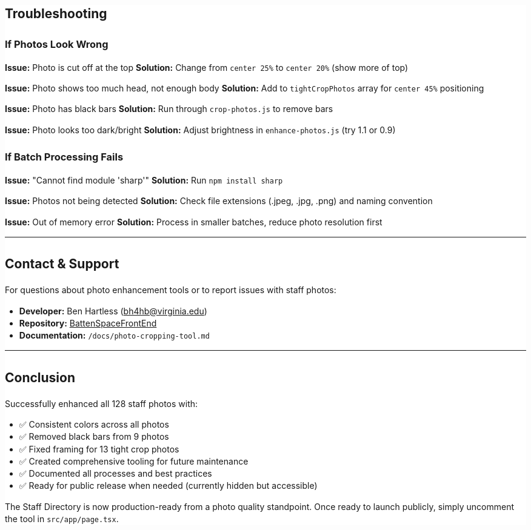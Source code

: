 
## Troubleshooting

### If Photos Look Wrong

**Issue:** Photo is cut off at the top
**Solution:** Change from `center 25%` to `center 20%` (show more of top)

**Issue:** Photo shows too much head, not enough body
**Solution:** Add to `tightCropPhotos` array for `center 45%` positioning

**Issue:** Photo has black bars
**Solution:** Run through `crop-photos.js` to remove bars

**Issue:** Photo looks too dark/bright
**Solution:** Adjust brightness in `enhance-photos.js` (try 1.1 or 0.9)

### If Batch Processing Fails

**Issue:** "Cannot find module 'sharp'"
**Solution:** Run `npm install sharp`

**Issue:** Photos not being detected
**Solution:** Check file extensions (.jpeg, .jpg, .png) and naming convention

**Issue:** Out of memory error
**Solution:** Process in smaller batches, reduce photo resolution first

---

## Contact & Support

For questions about photo enhancement tools or to report issues with staff photos:
- **Developer:** Ben Hartless (bh4hb@virginia.edu)
- **Repository:** [BattenSpaceFrontEnd](https://github.com/behartless67-a11y/BattenSpaceFrontEnd)
- **Documentation:** `/docs/photo-cropping-tool.md`

---

## Conclusion

Successfully enhanced all 128 staff photos with:
- ✅ Consistent colors across all photos
- ✅ Removed black bars from 9 photos
- ✅ Fixed framing for 13 tight crop photos
- ✅ Created comprehensive tooling for future maintenance
- ✅ Documented all processes and best practices
- ✅ Ready for public release when needed (currently hidden but accessible)

The Staff Directory is now production-ready from a photo quality standpoint. Once ready to launch publicly, simply uncomment the tool in `src/app/page.tsx`.
